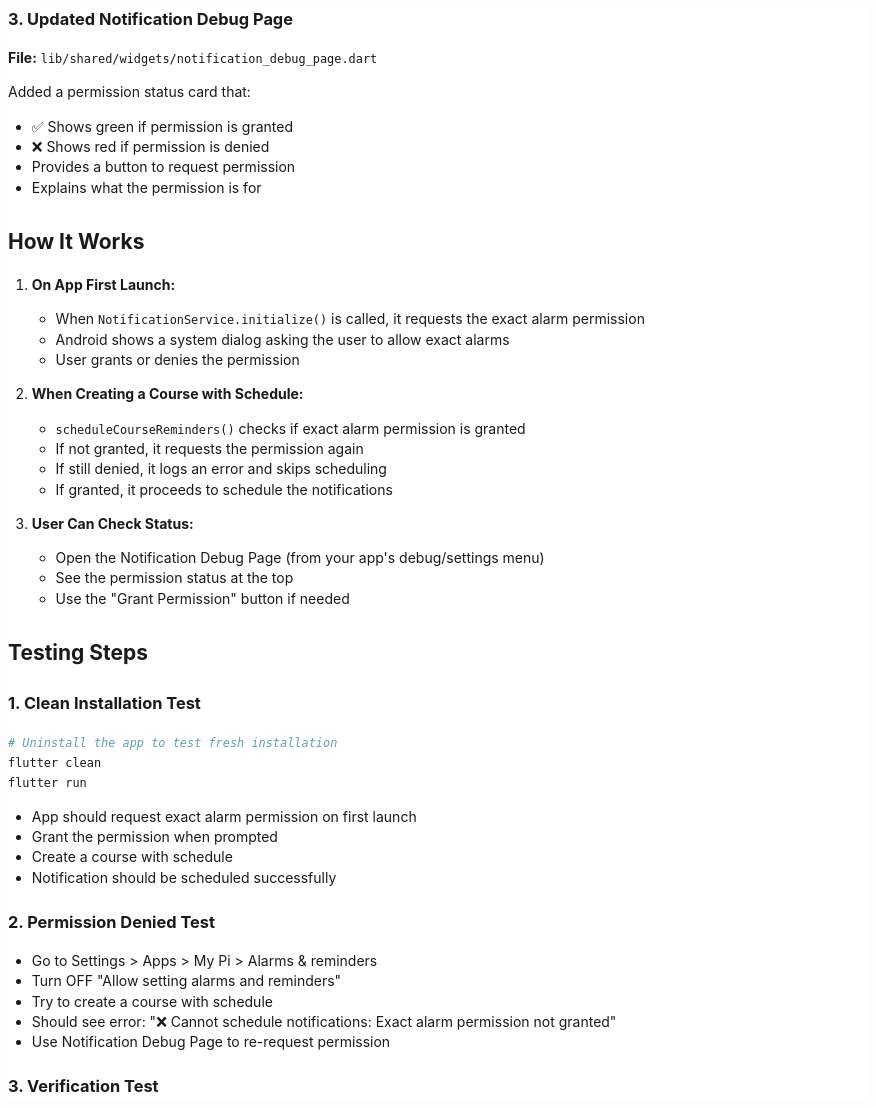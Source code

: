 ### 3. Updated Notification Debug Page

**File:** `lib/shared/widgets/notification_debug_page.dart`

Added a permission status card that:
- ✅ Shows green if permission is granted
- ❌ Shows red if permission is denied
- Provides a button to request permission
- Explains what the permission is for

## How It Works

1. **On App First Launch:**
   - When `NotificationService.initialize()` is called, it requests the exact alarm permission
   - Android shows a system dialog asking the user to allow exact alarms
   - User grants or denies the permission

2. **When Creating a Course with Schedule:**
   - `scheduleCourseReminders()` checks if exact alarm permission is granted
   - If not granted, it requests the permission again
   - If still denied, it logs an error and skips scheduling
   - If granted, it proceeds to schedule the notifications

3. **User Can Check Status:**
   - Open the Notification Debug Page (from your app's debug/settings menu)
   - See the permission status at the top
   - Use the "Grant Permission" button if needed

## Testing Steps

### 1. Clean Installation Test

```bash
# Uninstall the app to test fresh installation
flutter clean
flutter run
```

- App should request exact alarm permission on first launch
- Grant the permission when prompted
- Create a course with schedule
- Notification should be scheduled successfully

### 2. Permission Denied Test

- Go to Settings > Apps > My Pi > Alarms & reminders
- Turn OFF "Allow setting alarms and reminders"
- Try to create a course with schedule
- Should see error: "❌ Cannot schedule notifications: Exact alarm permission not granted"
- Use Notification Debug Page to re-request permission

### 3. Verification Test

